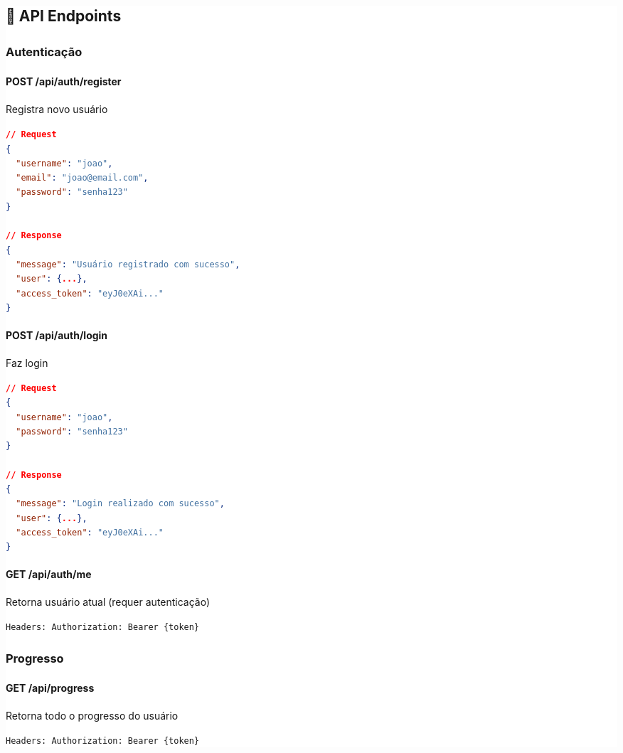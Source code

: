 
## 🔌 API Endpoints

### Autenticação

#### POST /api/auth/register
Registra novo usuário
```json
// Request
{
  "username": "joao",
  "email": "joao@email.com",
  "password": "senha123"
}

// Response
{
  "message": "Usuário registrado com sucesso",
  "user": {...},
  "access_token": "eyJ0eXAi..."
}
```

#### POST /api/auth/login
Faz login
```json
// Request
{
  "username": "joao",
  "password": "senha123"
}

// Response
{
  "message": "Login realizado com sucesso",
  "user": {...},
  "access_token": "eyJ0eXAi..."
}
```

#### GET /api/auth/me
Retorna usuário atual (requer autenticação)
```
Headers: Authorization: Bearer {token}
```

### Progresso

#### GET /api/progress
Retorna todo o progresso do usuário
```
Headers: Authorization: Bearer {token}
```
